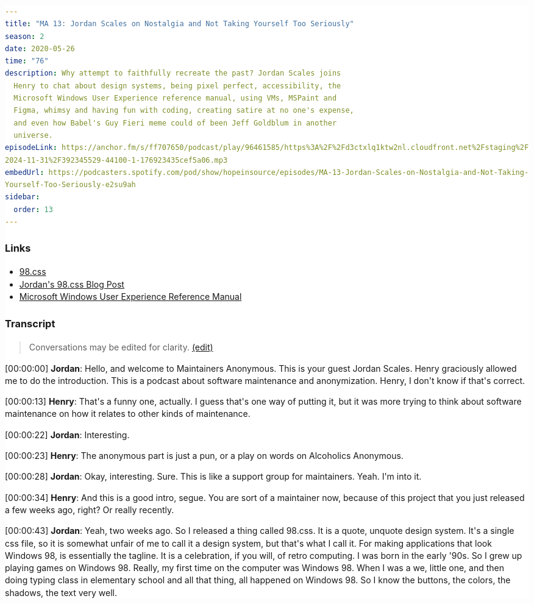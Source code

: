 ```yaml
---
title: "MA 13: Jordan Scales on Nostalgia and Not Taking Yourself Too Seriously"
season: 2
date: 2020-05-26
time: "76"
description: Why attempt to faithfully recreate the past? Jordan Scales joins
  Henry to chat about design systems, being pixel perfect, accessibility, the
  Microsoft Windows User Experience reference manual, using VMs, MSPaint and
  Figma, whimsy and having fun with coding, creating satire at no one's expense,
  and even how Babel's Guy Fieri meme could of been Jeff Goldblum in another
  universe.
episodeLink: https://anchor.fm/s/ff707650/podcast/play/96461585/https%3A%2F%2Fd3ctxlq1ktw2nl.cloudfront.net%2Fstaging%2F2024-11-31%2F392345529-44100-1-176923435cef5a06.mp3
embedUrl: https://podcasters.spotify.com/pod/show/hopeinsource/episodes/MA-13-Jordan-Scales-on-Nostalgia-and-Not-Taking-Yourself-Too-Seriously-e2su9ah
sidebar:
  order: 13
---
```

### Links

- [98.css](https://jdan.github.io/98.css/)
- [Jordan's 98.css Blog Post](https://thatjdanisso.cool/98-dot-css)
- [Microsoft Windows User Experience Reference Manual](https://www.amazon.com/Microsoft-Windows-Experience-Professional-Editions/dp/0735605661)

### Transcript

> Conversations may be edited for clarity. [(edit)](https://github.com/hzoo/hopeinsource.com/blob/main/src/content/podcast/season-2/nostalgia.md)

[00:00:00] **Jordan**: Hello, and welcome to Maintainers Anonymous. This is your guest Jordan Scales. Henry graciously allowed me to do the introduction. This is a podcast about software maintenance and anonymization. Henry, I don't know if that's correct.

[00:00:13] **Henry**: That's a funny one, actually. I guess that's one way of putting it, but it was more trying to think about software maintenance on how it relates to other kinds of maintenance.

[00:00:22] **Jordan**: Interesting.

[00:00:23] **Henry**: The anonymous part is just a pun, or a play on words on Alcoholics Anonymous.

[00:00:28] **Jordan**: Okay, interesting. Sure. This is like a support group for maintainers. Yeah. I'm into it.

[00:00:34] **Henry**: And this is a good intro, segue. You are sort of a maintainer now, because of this project that you just released a few weeks ago, right? Or really recently.

[00:00:43] **Jordan**: Yeah, two weeks ago. So I released a thing called 98.css. It is a quote, unquote design system. It's a single css file, so it is somewhat unfair of me to call it a design system, but that's what I call it. For making applications that look Windows 98, is essentially the tagline. It is a celebration, if you will, of retro computing. I was born in the early '90s. So I grew up playing games on Windows 98. Really, my first time on the computer was Windows 98. When I was a we, little one, and then doing typing class in elementary school and all that thing, all happened on Windows 98. So I know the buttons, the colors, the shadows, the text very well.

